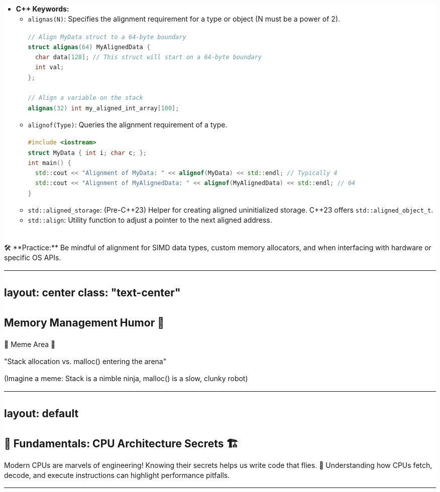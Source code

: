 - **C++ Keywords:**
  - `alignas(N)`: Specifies the alignment requirement for a type or object (N must be a power of 2).
    ```cpp
    // Align MyData struct to a 64-byte boundary
    struct alignas(64) MyAlignedData {
      char data[128]; // This struct will start on a 64-byte boundary
      int val;
    };

    // Align a variable on the stack
    alignas(32) int my_aligned_int_array[100];
    ```
  - `alignof(Type)`: Queries the alignment requirement of a type.
    ```cpp
    #include <iostream>
    struct MyData { int i; char c; };
    int main() {
      std::cout << "Alignment of MyData: " << alignof(MyData) << std::endl; // Typically 4
      std::cout << "Alignment of MyAlignedData: " << alignof(MyAlignedData) << std::endl; // 64
    }
    ```
  - `std::aligned_storage`: (Pre-C++23) Helper for creating aligned uninitialized storage. C++23 offers `std::aligned_object_t`.
  - `std::align`: Utility function to adjust a pointer to the next aligned address.

<br>
<div class="p-3 bg-indigo-800 bg-opacity-30 border border-indigo-600 rounded-md">
🛠️ **Practice:** Be mindful of alignment for SIMD data types, custom memory allocators, and when interfacing with hardware or specific OS APIs.
</div>

---
layout: center
class: "text-center"
---

## Memory Management Humor 🤣


<div class="mx-auto my-8 p-4 border border-dashed border-gray-400 rounded-lg text-gray-500">
  <p class="text-lg">🧠 Meme Area 🧠</p>
  <p>"Stack allocation vs. malloc() entering the arena"</p>
  <p>(Imagine a meme: Stack is a nimble ninja, malloc() is a slow, clunky robot)</p>
</div>

---
layout: default
---

## 🧠 Fundamentals: CPU Architecture Secrets 🏗️

Modern CPUs are marvels of engineering! Knowing their secrets helps us write code that flies. 🚄 Understanding how CPUs fetch, decode, and execute instructions can highlight performance pitfalls.

---